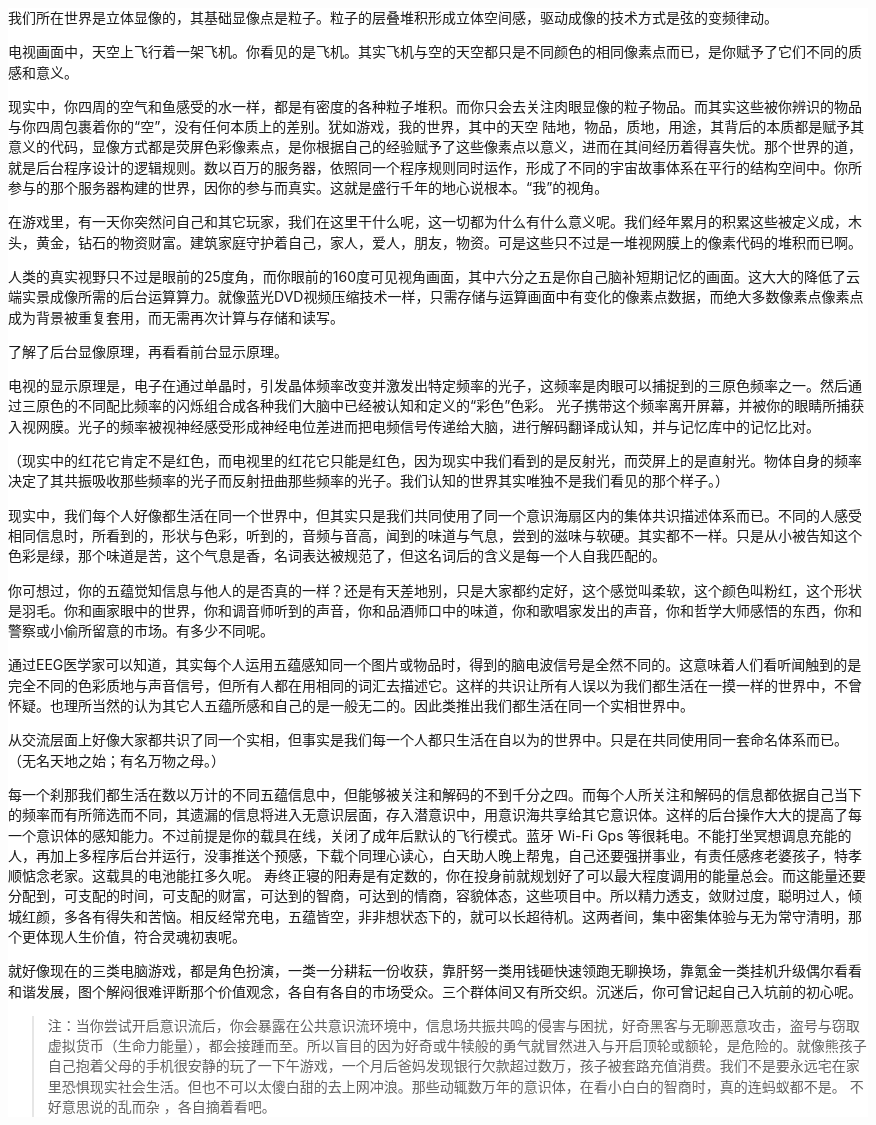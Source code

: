我们所在世界是立体显像的，其基础显像点是粒子。粒子的层叠堆积形成立体空间感，驱动成像的技术方式是弦的变频律动。

电视画面中，天空上飞行着一架飞机。你看见的是飞机。其实飞机与空的天空都只是不同颜色的相同像素点而已，是你赋予了它们不同的质感和意义。



现实中，你四周的空气和鱼感受的水一样，都是有密度的各种粒子堆积。而你只会去关注肉眼显像的粒子物品。而其实这些被你辨识的物品与你四周包裹着你的“空”，没有任何本质上的差别。犹如游戏，我的世界，其中的天空 陆地，物品，质地，用途，其背后的本质都是赋予其意义的代码，显像方式都是荧屏色彩像素点，是你根据自己的经验赋予了这些像素点以意义，进而在其间经历着得喜失忧。那个世界的道，就是后台程序设计的逻辑规则。数以百万的服务器，依照同一个程序规则同时运作，形成了不同的宇宙故事体系在平行的结构空间中。你所参与的那个服务器构建的世界，因你的参与而真实。这就是盛行千年的地心说根本。“我”的视角。



在游戏里，有一天你突然问自己和其它玩家，我们在这里干什么呢，这一切都为什么有什么意义呢。我们经年累月的积累这些被定义成，木头，黄金，钻石的物资财富。建筑家庭守护着自己，家人，爱人，朋友，物资。可是这些只不过是一堆视网膜上的像素代码的堆积而已啊。 



人类的真实视野只不过是眼前的25度角，而你眼前的160度可见视角画面，其中六分之五是你自己脑补短期记忆的画面。这大大的降低了云端实景成像所需的后台运算算力。就像蓝光DVD视频压缩技术一样，只需存储与运算画面中有变化的像素点数据，而绝大多数像素点像素点成为背景被重复套用，而无需再次计算与存储和读写。



了解了后台显像原理，再看看前台显示原理。



电视的显示原理是，电子在通过单晶时，引发晶体频率改变并激发出特定频率的光子，这频率是肉眼可以捕捉到的三原色频率之一。然后通过三原色的不同配比频率的闪烁组合成各种我们大脑中已经被认知和定义的“彩色”色彩。 光子携带这个频率离开屏幕，并被你的眼睛所捕获入视网膜。光子的频率被视神经感受形成神经电位差进而把电频信号传递给大脑，进行解码翻译成认知，并与记忆库中的记忆比对。



（现实中的红花它肯定不是红色，而电视里的红花它只能是红色，因为现实中我们看到的是反射光，而荧屏上的是直射光。物体自身的频率决定了其共振吸收那些频率的光子而反射扭曲那些频率的光子。我们认知的世界其实唯独不是我们看见的那个样子。）



现实中，我们每个人好像都生活在同一个世界中，但其实只是我们共同使用了同一个意识海扇区内的集体共识描述体系而已。不同的人感受相同信息时，所看到的，形状与色彩，听到的，音频与音高，闻到的味道与气息，尝到的滋味与软硬。其实都不一样。只是从小被告知这个色彩是绿，那个味道是苦，这个气息是香，名词表达被规范了，但这名词后的含义是每一个人自我匹配的。



你可想过，你的五蕴觉知信息与他人的是否真的一样？还是有天差地别，只是大家都约定好，这个感觉叫柔软，这个颜色叫粉红，这个形状是羽毛。你和画家眼中的世界，你和调音师听到的声音，你和品酒师口中的味道，你和歌唱家发出的声音，你和哲学大师感悟的东西，你和警察或小偷所留意的市场。有多少不同呢。



通过EEG医学家可以知道，其实每个人运用五蕴感知同一个图片或物品时，得到的脑电波信号是全然不同的。这意味着人们看听闻触到的是完全不同的色彩质地与声音信号，但所有人都在用相同的词汇去描述它。这样的共识让所有人误以为我们都生活在一摸一样的世界中，不曾怀疑。也理所当然的认为其它人五蕴所感和自己的是一般无二的。因此类推出我们都生活在同一个实相世界中。



从交流层面上好像大家都共识了同一个实相，但事实是我们每一个人都只生活在自以为的世界中。只是在共同使用同一套命名体系而已。（无名天地之始；有名万物之母。）



每一个刹那我们都生活在数以万计的不同五蕴信息中，但能够被关注和解码的不到千分之四。而每个人所关注和解码的信息都依据自己当下的频率而有所筛选而不同，其遗漏的信息将进入无意识层面，存入潜意识中，用意识海共享给其它意识体。这样的后台操作大大的提高了每一个意识体的感知能力。不过前提是你的载具在线，关闭了成年后默认的飞行模式。蓝牙 Wi-Fi Gps 等很耗电。不能打坐冥想调息充能的人，再加上多程序后台并运行，没事推送个预感，下载个同理心读心，白天助人晚上帮鬼，自己还要强拼事业，有责任感疼老婆孩子，特孝顺惦念老家。这载具的电池能扛多久呢。 寿终正寝的阳寿是有定数的，你在投身前就规划好了可以最大程度调用的能量总会。而这能量还要分配到，可支配的时间，可支配的财富，可达到的智商，可达到的情商，容貌体态，这些项目中。所以精力透支，敛财过度，聪明过人，倾城红颜，多各有得失和苦恼。相反经常充电，五蕴皆空，非非想状态下的，就可以长超待机。这两者间，集中密集体验与无为常守清明，那个更体现人生价值，符合灵魂初衷呢。



就好像现在的三类电脑游戏，都是角色扮演，一类一分耕耘一份收获，靠肝努一类用钱砸快速领跑无聊换场，靠氪金一类挂机升级偶尔看看和谐发展，图个解闷很难评断那个价值观念，各自有各自的市场受众。三个群体间又有所交织。沉迷后，你可曾记起自己入坑前的初心呢。

> 注：当你尝试开启意识流后，你会暴露在公共意识流环境中，信息场共振共鸣的侵害与困扰，好奇黑客与无聊恶意攻击，盗号与窃取虚拟货币（生命力能量），都会接踵而至。所以盲目的因为好奇或牛犊般的勇气就冒然进入与开启顶轮或额轮，是危险的。就像熊孩子自己抱着父母的手机很安静的玩了一下午游戏，一个月后爸妈发现银行欠款超过数万，孩子被套路充值消费。我们不是要永远宅在家里恐惧现实社会生活。但也不可以太傻白甜的去上网冲浪。那些动辄数万年的意识体，在看小白白的智商时，真的连蚂蚁都不是。
> 不好意思说的乱而杂 ，各自摘着看吧。
